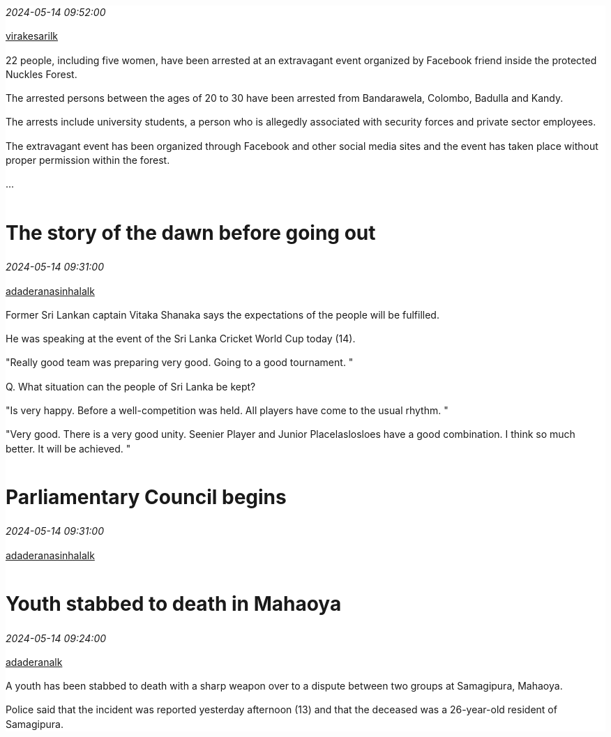 *2024-05-14 09:52:00*

[virakesarilk](https://www.virakesari.lk/article/183466)

22 people, including five women, have been arrested at an extravagant event organized by Facebook friend inside the protected Nuckles Forest.

The arrested persons between the ages of 20 to 30 have been arrested from Bandarawela, Colombo, Badulla and Kandy.

The arrests include university students, a person who is allegedly associated with security forces and private sector employees.

The extravagant event has been organized through Facebook and other social media sites and the event has taken place without proper permission within the forest.

...



# The story of the dawn before going out

*2024-05-14 09:31:00*

[adaderanasinhalalk](http://sinhala.adaderana.lk/news/196603)

Former Sri Lankan captain Vitaka Shanaka says the expectations of the people will be fulfilled.

He was speaking at the event of the Sri Lanka Cricket World Cup today (14).

"Really good team was preparing very good. Going to a good tournament. "

Q. What situation can the people of Sri Lanka be kept?

"Is very happy. Before a well-competition was held. All players have come to the usual rhythm. "

"Very good. There is a very good unity. Seenier Player and Junior Placelaslosloes have a good combination. I think so much better. It will be achieved. "



# Parliamentary Council begins

*2024-05-14 09:31:00*

[adaderanasinhalalk](http://sinhala.adaderana.lk/news/196604)



# Youth stabbed to death in Mahaoya

*2024-05-14 09:24:00*

[adaderanalk](https://www.adaderana.lk/news/99201/youth-stabbed-to-death-in-mahaoya)

A youth has been stabbed to death with a sharp weapon over to a dispute between two groups at Samagipura, Mahaoya.

Police said that the incident was reported yesterday afternoon (13) and that the deceased was a 26-year-old resident of Samagipura.
